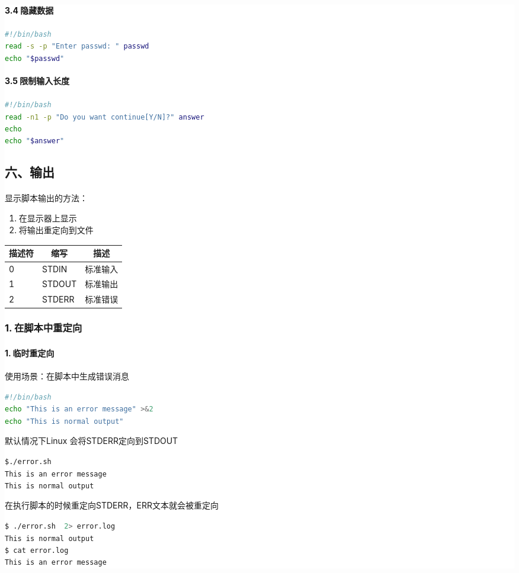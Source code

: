 #### 3.4 隐藏数据

```bash
#!/bin/bash
read -s -p "Enter passwd: " passwd
echo "$passwd"
```

#### 3.5 限制输入长度

```bash
#!/bin/bash
read -n1 -p "Do you want continue[Y/N]?" answer
echo
echo "$answer"
```

## 六、输出

显示脚本输出的方法：

1. 在显示器上显示
2. 将输出重定向到文件

| 描述符 | 缩写   | 描述     |
| ------ | ------ | -------- |
| 0      | STDIN  | 标准输入 |
| 1      | STDOUT | 标准输出 |
| 2      | STDERR | 标准错误 |

### 1. 在脚本中重定向

#### 1. 临时重定向

使用场景：在脚本中生成错误消息

```bash
#!/bin/bash
echo "This is an error message" >&2
echo "This is normal output"
```

默认情况下Linux 会将STDERR定向到STDOUT

```bash
$./error.sh
This is an error message
This is normal output
```

在执行脚本的时候重定向STDERR，ERR文本就会被重定向

```bash
$ ./error.sh  2> error.log
This is normal output
$ cat error.log
This is an error message
```
